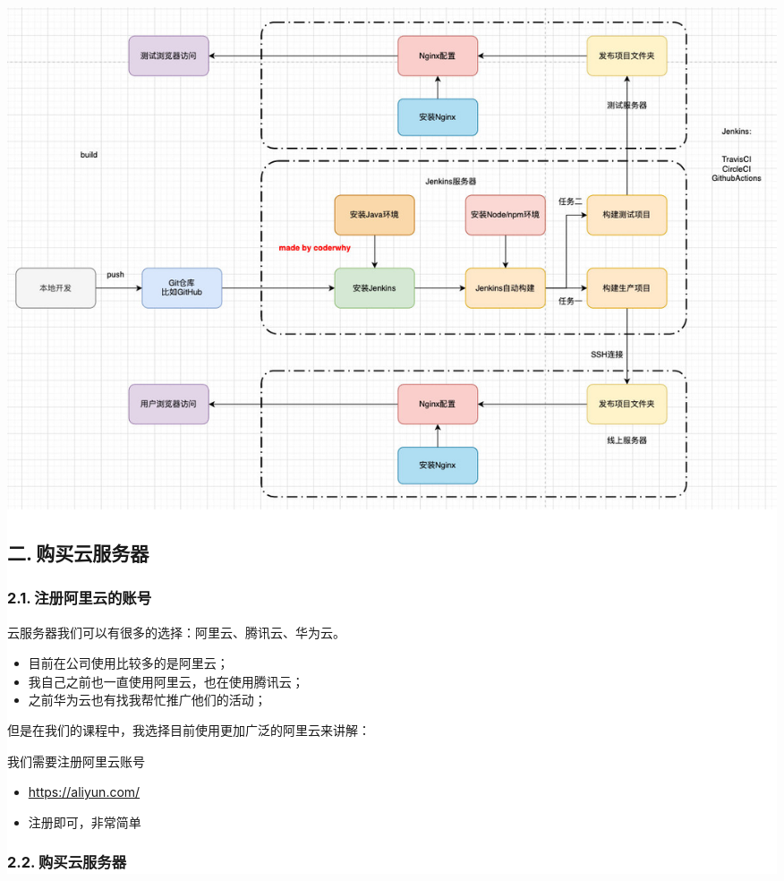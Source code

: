 ![自动化部署的流程](./imgs/cicd_07.jpg)



## 二. 购买云服务器

### 2.1. 注册阿里云的账号

云服务器我们可以有很多的选择：阿里云、腾讯云、华为云。

* 目前在公司使用比较多的是阿里云；
* 我自己之前也一直使用阿里云，也在使用腾讯云；
* 之前华为云也有找我帮忙推广他们的活动；

但是在我们的课程中，我选择目前使用更加广泛的阿里云来讲解：

我们需要注册阿里云账号

* https://aliyun.com/

* 注册即可，非常简单



### 2.2. 购买云服务器

